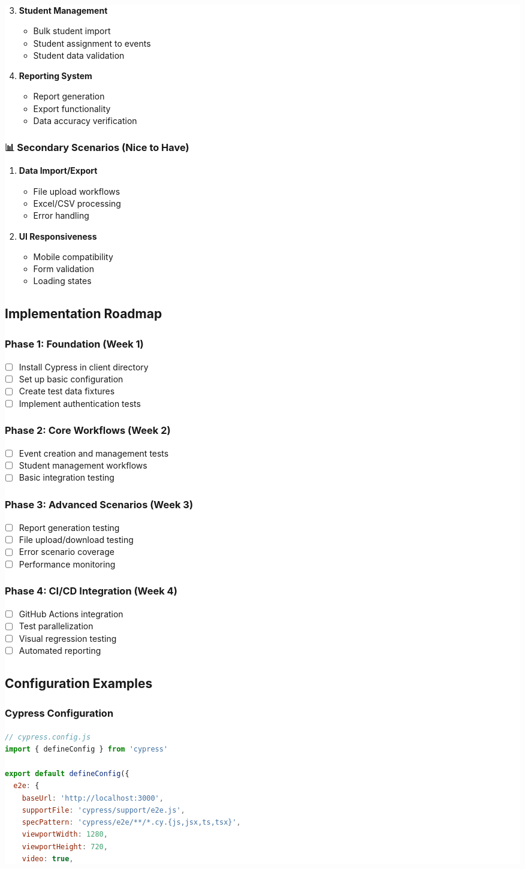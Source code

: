 3. **Student Management**
   - Bulk student import
   - Student assignment to events
   - Student data validation

4. **Reporting System**
   - Report generation
   - Export functionality
   - Data accuracy verification

### 📊 **Secondary Scenarios (Nice to Have)**

1. **Data Import/Export**
   - File upload workflows
   - Excel/CSV processing
   - Error handling

2. **UI Responsiveness**
   - Mobile compatibility
   - Form validation
   - Loading states

## Implementation Roadmap

### Phase 1: Foundation (Week 1)
- [ ] Install Cypress in client directory
- [ ] Set up basic configuration
- [ ] Create test data fixtures
- [ ] Implement authentication tests

### Phase 2: Core Workflows (Week 2)
- [ ] Event creation and management tests
- [ ] Student management workflows
- [ ] Basic integration testing

### Phase 3: Advanced Scenarios (Week 3)
- [ ] Report generation testing
- [ ] File upload/download testing
- [ ] Error scenario coverage
- [ ] Performance monitoring

### Phase 4: CI/CD Integration (Week 4)
- [ ] GitHub Actions integration
- [ ] Test parallelization
- [ ] Visual regression testing
- [ ] Automated reporting

## Configuration Examples

### Cypress Configuration
```javascript
// cypress.config.js
import { defineConfig } from 'cypress'

export default defineConfig({
  e2e: {
    baseUrl: 'http://localhost:3000',
    supportFile: 'cypress/support/e2e.js',
    specPattern: 'cypress/e2e/**/*.cy.{js,jsx,ts,tsx}',
    viewportWidth: 1280,
    viewportHeight: 720,
    video: true,
```